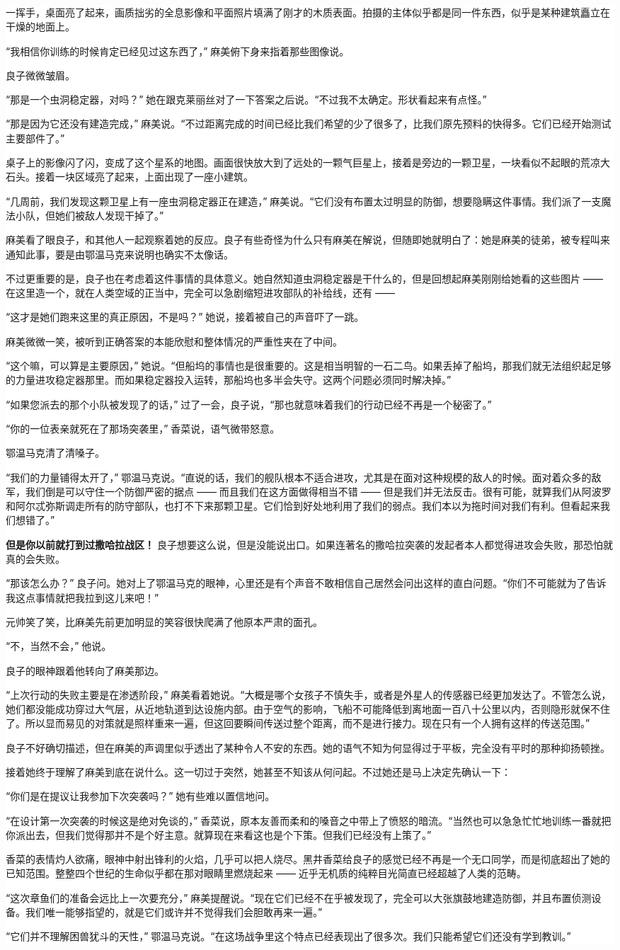 一挥手，桌面亮了起来，画质拙劣的全息影像和平面照片填满了刚才的木质表面。拍摄的主体似乎都是同一件东西，似乎是某种建筑矗立在干燥的地面上。

“我相信你训练的时候肯定已经见过这东西了，” 麻美俯下身来指着那些图像说。

良子微微皱眉。

“那是一个虫洞稳定器，对吗？” 她在跟克莱丽丝对了一下答案之后说。“不过我不太确定。形状看起来有点怪。”

“那是因为它还没有建造完成，” 麻美说。“不过距离完成的时间已经比我们希望的少了很多了，比我们原先预料的快得多。它们已经开始测试主要部件了。”

桌子上的影像闪了闪，变成了这个星系的地图。画面很快放大到了远处的一颗气巨星上，接着是旁边的一颗卫星，一块看似不起眼的荒凉大石头。接着一块区域亮了起来，上面出现了一座小建筑。

“几周前，我们发现这颗卫星上有一座虫洞稳定器正在建造，” 麻美说。“它们没有布置太过明显的防御，想要隐瞒这件事情。我们派了一支魔法小队，但她们被敌人发现干掉了。”

麻美看了眼良子，和其他人一起观察着她的反应。良子有些奇怪为什么只有麻美在解说，但随即她就明白了：她是麻美的徒弟，被专程叫来通知此事，要是由鄂温马克来说明也确实不太像话。

不过更重要的是，良子也在考虑着这件事情的具体意义。她自然知道虫洞稳定器是干什么的，但是回想起麻美刚刚给她看的这些图片 —— 在这里造一个，就在人类空域的正当中，完全可以急剧缩短进攻部队的补给线，还有 ——

“这才是她们跑来这里的真正原因，不是吗？” 她说，接着被自己的声音吓了一跳。

麻美微微一笑，被听到正确答案的本能欣慰和整体情况的严重性夹在了中间。

“这个嘛，可以算是主要原因，” 她说。“但船坞的事情也是很重要的。这是相当明智的一石二鸟。如果丢掉了船坞，那我们就无法组织起足够的力量进攻稳定器那里。而如果稳定器投入运转，那船坞也多半会失守。这两个问题必须同时解决掉。”

“如果您派去的那个小队被发现了的话，” 过了一会，良子说，“那也就意味着我们的行动已经不再是一个秘密了。”

“你的一位表亲就死在了那场突袭里，” 香菜说，语气微带怒意。

鄂温马克清了清嗓子。

“我们的力量铺得太开了，” 鄂温马克说。“直说的话，我们的舰队根本不适合进攻，尤其是在面对这种规模的敌人的时候。面对着众多的敌军，我们倒是可以守住一个防御严密的据点 —— 而且我们在这方面做得相当不错 —— 但是我们并无法反击。很有可能，就算我们从阿波罗和阿尔忒弥斯调走所有的防守部队，也打不下来那颗卫星。它们恰到好处地利用了我们的弱点。我们本以为拖时间对我们有利。但看起来我们想错了。”

**但是你以前就打到过撒哈拉战区！** 良子想要这么说，但是没能说出口。如果连著名的撒哈拉突袭的发起者本人都觉得进攻会失败，那恐怕就真的会失败。

“那该怎么办？” 良子问。她对上了鄂温马克的眼神，心里还是有个声音不敢相信自己居然会问出这样的直白问题。“你们不可能就为了告诉我这点事情就把我拉到这儿来吧！”

元帅笑了笑，比麻美先前更加明显的笑容很快爬满了他原本严肃的面孔。

“不，当然不会，” 他说。

良子的眼神跟着他转向了麻美那边。

“上次行动的失败主要是在渗透阶段，” 麻美看着她说。“大概是哪个女孩子不慎失手，或者是外星人的传感器已经更加发达了。不管怎么说，她们都没能成功穿过大气层，从近地轨道到达设施内部。由于空气的影响，飞船不可能降低到离地面一百八十公里以内，否则隐形就保不住了。所以显而易见的对策就是照样重来一遍，但这回要瞬间传送过整个距离，而不是进行接力。现在只有一个人拥有这样的传送范围。”

良子不好确切描述，但在麻美的声调里似乎透出了某种令人不安的东西。她的语气不知为何显得过于平板，完全没有平时的那种抑扬顿挫。

接着她终于理解了麻美到底在说什么。这一切过于突然，她甚至不知该从何问起。不过她还是马上决定先确认一下：

“你们是在提议让我参加下次突袭吗？” 她有些难以置信地问。

“在设计第一次突袭的时候这是绝对免谈的，” 香菜说，原本友善而柔和的嗓音之中带上了愤怒的暗流。“当然也可以急急忙忙地训练一番就把你派出去，但我们觉得那并不是个好主意。就算现在来看这也是个下策。但我们已经没有上策了。”

香菜的表情灼人欲痛，眼神中射出锋利的火焰，几乎可以把人烧尽。黑井香菜给良子的感觉已经不再是一个无口同学，而是彻底超出了她的已知范围。整整四个世纪的生命似乎都在那对眼睛里燃烧起来 —— 近乎无机质的纯粹目光简直已经超越了人类的范畴。

“这次章鱼们的准备会远比上一次要充分，” 麻美提醒说。“现在它们已经不在乎被发现了，完全可以大张旗鼓地建造防御，并且布置侦测设备。我们唯一能够指望的，就是它们或许并不觉得我们会胆敢再来一遍。”

“它们并不理解困兽犹斗的天性，” 鄂温马克说。“在这场战争里这个特点已经表现出了很多次。我们只能希望它们还没有学到教训。”
